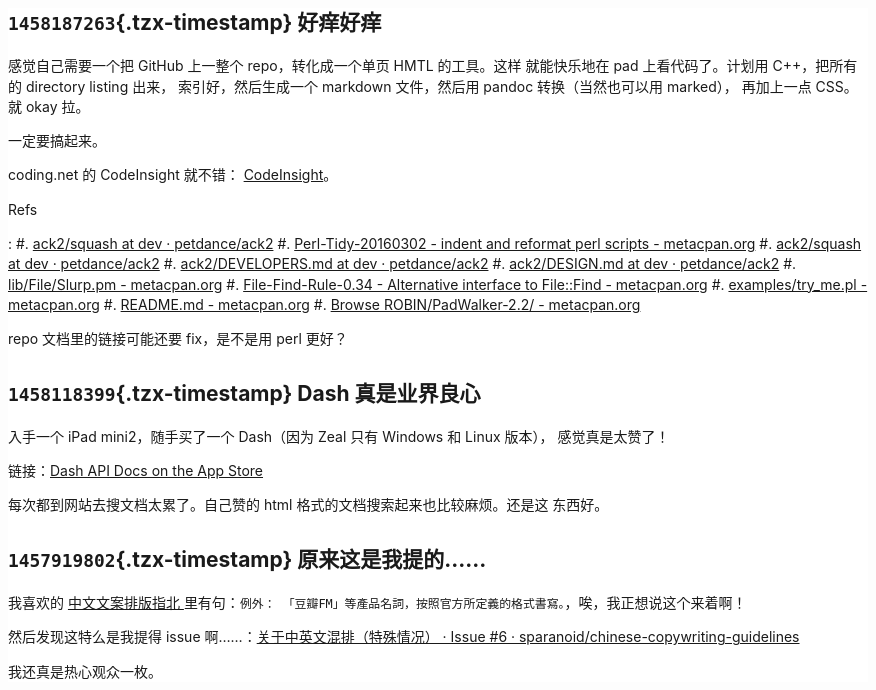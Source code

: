 ## `1458187263`{.tzx-timestamp} 好痒好痒

感觉自己需要一个把 GitHub 上一整个 repo，转化成一个单页 HMTL 的工具。这样
就能快乐地在 pad 上看代码了。计划用 C++，把所有的 directory listing 出来，
索引好，然后生成一个 markdown 文件，然后用 pandoc 转换（当然也可以用 marked），
再加上一点 CSS。就 okay 拉。

一定要搞起来。

coding.net 的 CodeInsight 就不错：
[CodeInsight](https://coding.net/help/doc/codeinsight/getting-started.html)。

Refs

:   #. [ack2/squash at dev · petdance/ack2](https://github.com/petdance/ack2/blob/dev/squash)
    #. [Perl-Tidy-20160302 - indent and reformat perl scripts - metacpan.org](https://metacpan.org/release/Perl-Tidy)
    #. [ack2/squash at dev · petdance/ack2](https://github.com/petdance/ack2/blob/dev/squash)
    #. [ack2/DEVELOPERS.md at dev · petdance/ack2](https://github.com/petdance/ack2/blob/dev/DEVELOPERS.md)
    #. [ack2/DESIGN.md at dev · petdance/ack2](https://github.com/petdance/ack2/blob/dev/DESIGN.md)
    #. [lib/File/Slurp.pm - metacpan.org](https://metacpan.org/source/URI/File-Slurp-9999.19/lib/File/Slurp.pm)
    #. [File-Find-Rule-0.34 - Alternative interface to File::Find - metacpan.org](https://metacpan.org/release/File-Find-Rule)
    #. [examples/try_me.pl - metacpan.org](https://metacpan.org/source/GARU/Data-Printer-0.38/examples/try_me.pl)
    #. [README.md - metacpan.org](https://metacpan.org/source/LASTMAC/HTML-MyHTML-0.25/README.md)
    #. [Browse ROBIN/PadWalker-2.2/ - metacpan.org](https://metacpan.org/source/ROBIN/PadWalker-2.2)

repo 文档里的链接可能还要 fix，是不是用 perl 更好？

## `1458118399`{.tzx-timestamp} Dash 真是业界良心

入手一个 iPad mini2，随手买了一个 Dash（因为 Zeal 只有 Windows 和 Linux 版本），
感觉真是太赞了！

链接：[Dash API Docs on the App Store](https://itunes.apple.com/us/app/dash-api-docs/id935284832?ls=1&mt=8)

每次都到网站去搜文档太累了。自己赞的 html 格式的文档搜索起来也比较麻烦。还是这
东西好。

## `1457919802`{.tzx-timestamp} 原来这是我提的……

我喜欢的 [中文文案排版指北
](https://github.com/sparanoid/chinese-copywriting-guidelines) 里有句：`例外：
「豆瓣FM」等產品名詞，按照官方所定義的格式書寫。`，唉，我正想说这个来着啊！

然后发现这特么是我提得 issue 啊……：[关于中英文混排（特殊情况） · Issue #6 ·
sparanoid/chinese-copywriting-guidelines](https://github.com/sparanoid/chinese-copywriting-guidelines/issues/6)

我还真是热心观众一枚。
